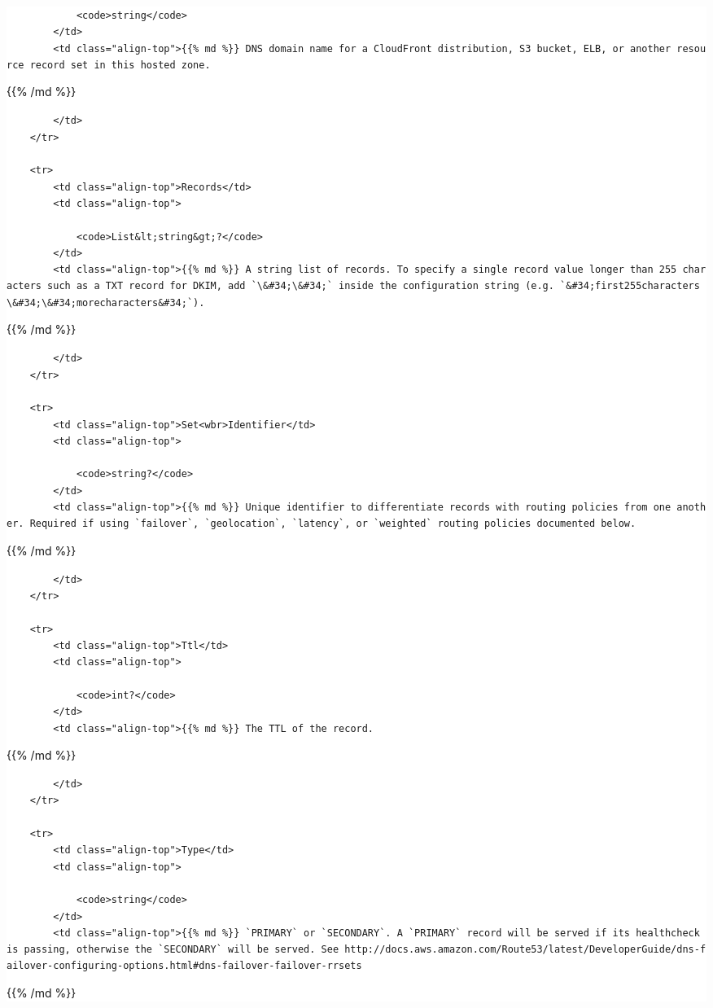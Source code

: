                 <code>string</code>
            </td>
            <td class="align-top">{{% md %}} DNS domain name for a CloudFront distribution, S3 bucket, ELB, or another resource record set in this hosted zone.
 {{% /md %}}

            
            </td>
        </tr>
    
        <tr>
            <td class="align-top">Records</td>
            <td class="align-top">
                
                <code>List&lt;string&gt;?</code>
            </td>
            <td class="align-top">{{% md %}} A string list of records. To specify a single record value longer than 255 characters such as a TXT record for DKIM, add `\&#34;\&#34;` inside the configuration string (e.g. `&#34;first255characters\&#34;\&#34;morecharacters&#34;`).
 {{% /md %}}

            
            </td>
        </tr>
    
        <tr>
            <td class="align-top">Set<wbr>Identifier</td>
            <td class="align-top">
                
                <code>string?</code>
            </td>
            <td class="align-top">{{% md %}} Unique identifier to differentiate records with routing policies from one another. Required if using `failover`, `geolocation`, `latency`, or `weighted` routing policies documented below.
 {{% /md %}}

            
            </td>
        </tr>
    
        <tr>
            <td class="align-top">Ttl</td>
            <td class="align-top">
                
                <code>int?</code>
            </td>
            <td class="align-top">{{% md %}} The TTL of the record.
 {{% /md %}}

            
            </td>
        </tr>
    
        <tr>
            <td class="align-top">Type</td>
            <td class="align-top">
                
                <code>string</code>
            </td>
            <td class="align-top">{{% md %}} `PRIMARY` or `SECONDARY`. A `PRIMARY` record will be served if its healthcheck is passing, otherwise the `SECONDARY` will be served. See http://docs.aws.amazon.com/Route53/latest/DeveloperGuide/dns-failover-configuring-options.html#dns-failover-failover-rrsets
 {{% /md %}}
